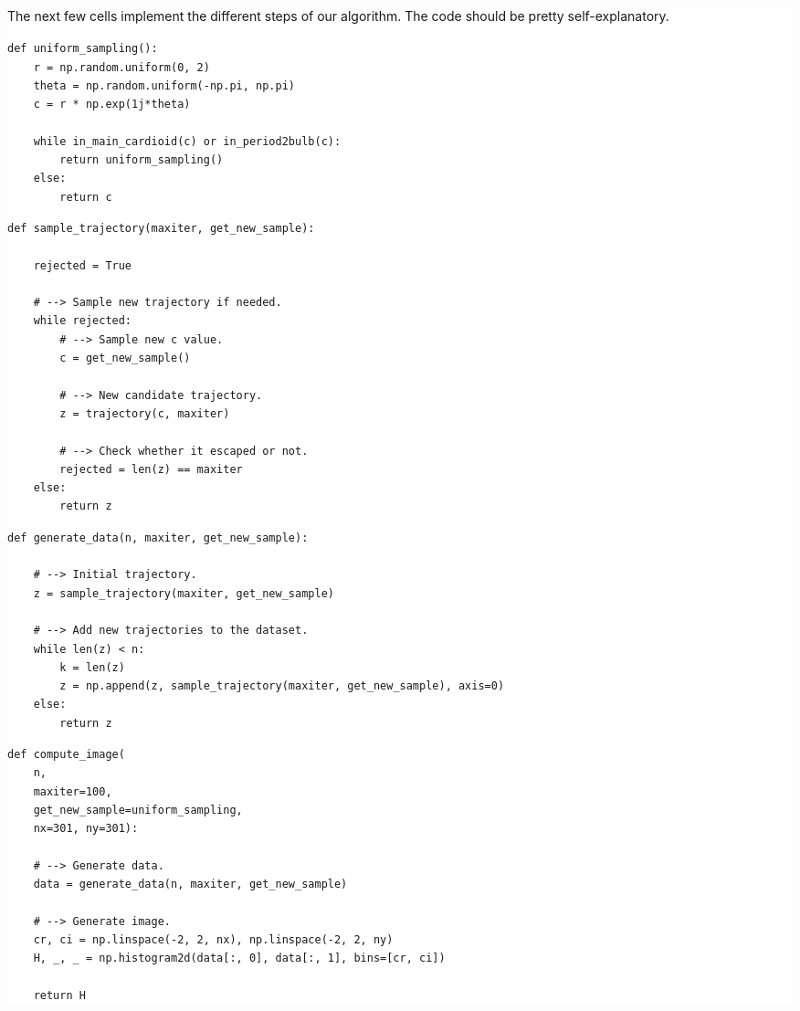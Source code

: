 The next few cells implement the different steps of our algorithm.
The code should be pretty self-explanatory.

```{code-cell} ipython3
def uniform_sampling():
    r = np.random.uniform(0, 2)
    theta = np.random.uniform(-np.pi, np.pi)
    c = r * np.exp(1j*theta)
    
    while in_main_cardioid(c) or in_period2bulb(c):
        return uniform_sampling()
    else:
        return c
```

```{code-cell} ipython3
def sample_trajectory(maxiter, get_new_sample):

    rejected = True
    
    # --> Sample new trajectory if needed.
    while rejected:
        # --> Sample new c value.
        c = get_new_sample()
        
        # --> New candidate trajectory.
        z = trajectory(c, maxiter)
        
        # --> Check whether it escaped or not.
        rejected = len(z) == maxiter
    else:
        return z
```

```{code-cell} ipython3
def generate_data(n, maxiter, get_new_sample):
    
    # --> Initial trajectory.
    z = sample_trajectory(maxiter, get_new_sample)
    
    # --> Add new trajectories to the dataset.
    while len(z) < n:
        k = len(z)
        z = np.append(z, sample_trajectory(maxiter, get_new_sample), axis=0)
    else:
        return z
```

```{code-cell} ipython3
def compute_image(
    n, 
    maxiter=100, 
    get_new_sample=uniform_sampling,
    nx=301, ny=301):
    
    # --> Generate data.
    data = generate_data(n, maxiter, get_new_sample)
    
    # --> Generate image.
    cr, ci = np.linspace(-2, 2, nx), np.linspace(-2, 2, ny)
    H, _, _ = np.histogram2d(data[:, 0], data[:, 1], bins=[cr, ci])
    
    return H
```
